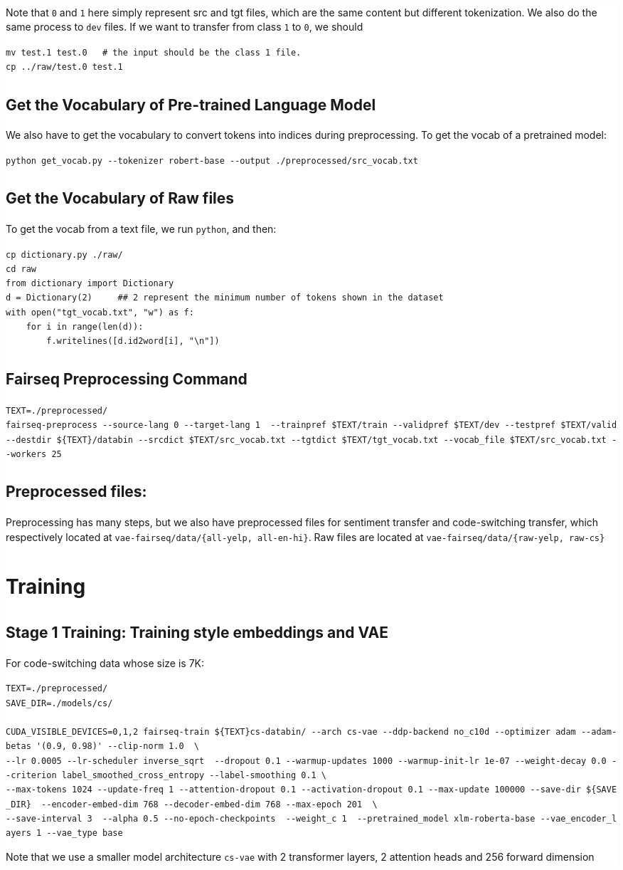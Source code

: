 Note that `0` and `1` here simply represent src and tgt files, which are the same content but different tokenization.  We also do the same process to `dev` files.
If we want to transfer from class `1` to `0`, we should 
```
mv test.1 test.0   # the input should be the class 1 file.
cp ../raw/test.0 test.1
```
## Get the Vocabulary of Pre-trained Language Model
We also have to get the vocabulary to convert tokens into indices during preprocessing. To get the vocab of a pretrained model:
```
python get_vocab.py --tokenizer robert-base --output ./preprocessed/src_vocab.txt
```
## Get the Vocabulary of Raw files
To get the vocab from a text file, we run `python`, and then:
```
cp dictionary.py ./raw/
cd raw
from dictionary import Dictionary
d = Dictionary(2)     ## 2 represent the minimum number of tokens shown in the dataset
with open("tgt_vocab.txt", "w") as f:
    for i in range(len(d)):
        f.writelines([d.id2word[i], "\n"])
```

## Fairseq Preprocessing Command
```
TEXT=./preprocessed/
fairseq-preprocess --source-lang 0 --target-lang 1  --trainpref $TEXT/train --validpref $TEXT/dev --testpref $TEXT/valid --destdir ${TEXT}/databin --srcdict $TEXT/src_vocab.txt --tgtdict $TEXT/tgt_vocab.txt --vocab_file $TEXT/src_vocab.txt --workers 25
```

## Preprocessed files:
Preprocessing has many steps, but we also have preprocessed files for sentiment transfer and code-switching transfer, which respectively located at `vae-fairseq/data/{all-yelp, all-en-hi}`. Raw files are located at `vae-fairseq/data/{raw-yelp, raw-cs}`

# Training

## Stage 1 Training: Training style embeddings and VAE
For code-switching data whose size is 7K:
```
TEXT=./preprocessed/
SAVE_DIR=./models/cs/

CUDA_VISIBLE_DEVICES=0,1,2 fairseq-train ${TEXT}cs-databin/ --arch cs-vae --ddp-backend no_c10d --optimizer adam --adam-betas '(0.9, 0.98)' --clip-norm 1.0  \
--lr 0.0005 --lr-scheduler inverse_sqrt  --dropout 0.1 --warmup-updates 1000 --warmup-init-lr 1e-07 --weight-decay 0.0 --criterion label_smoothed_cross_entropy --label-smoothing 0.1 \
--max-tokens 1024 --update-freq 1 --attention-dropout 0.1 --activation-dropout 0.1 --max-update 100000 --save-dir ${SAVE_DIR}  --encoder-embed-dim 768 --decoder-embed-dim 768 --max-epoch 201  \
--save-interval 3  --alpha 0.5 --no-epoch-checkpoints  --weight_c 1  --pretrained_model xlm-roberta-base --vae_encoder_layers 1 --vae_type base 
```
Note that we use a smaller model architecture `cs-vae` with 2 transformer layers, 2 attention heads and 256 forward dimension
